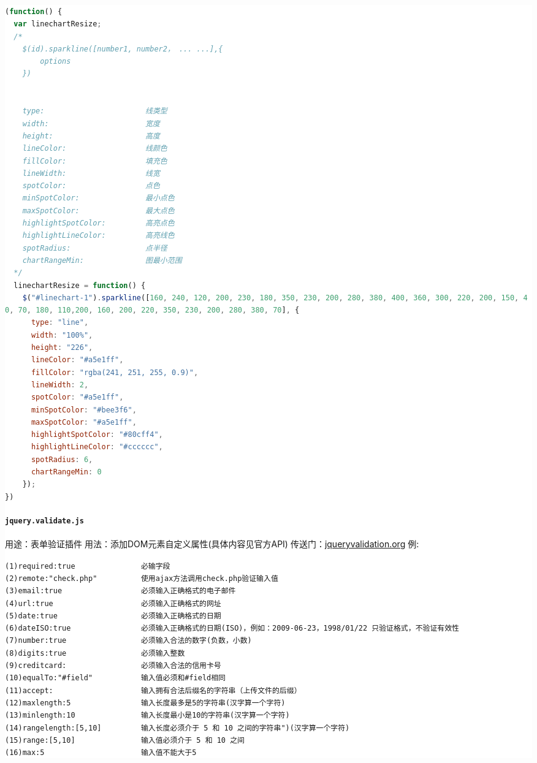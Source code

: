 ```javascript
(function() {
  var linechartResize;
  /*
    $(id).sparkline([number1, number2， ... ...],{
        options
    })
    
    
    type:                       线类型
    width:                      宽度
    height:                     高度
    lineColor:                  线颜色
    fillColor:                  填充色
    lineWidth:                  线宽
    spotColor:                  点色
    minSpotColor:               最小点色
    maxSpotColor:               最大点色
    highlightSpotColor:         高亮点色
    highlightLineColor:         高亮线色
    spotRadius:                 点半径
    chartRangeMin:              图最小范围
  */
  linechartResize = function() {
    $("#linechart-1").sparkline([160, 240, 120, 200, 230, 180, 350, 230, 200, 280, 380, 400, 360, 300, 220, 200, 150, 40, 70, 180, 110,200, 160, 200, 220, 350, 230, 200, 280, 380, 70], {
      type: "line",
      width: "100%",
      height: "226",
      lineColor: "#a5e1ff",
      fillColor: "rgba(241, 251, 255, 0.9)",
      lineWidth: 2,
      spotColor: "#a5e1ff",
      minSpotColor: "#bee3f6",
      maxSpotColor: "#a5e1ff",
      highlightSpotColor: "#80cff4",
      highlightLineColor: "#cccccc",
      spotRadius: 6,
      chartRangeMin: 0
    });
})
```
#### `jquery.validate.js`
用途：表单验证插件
用法：添加DOM元素自定义属性(具体内容见官方API)
传送门：[jqueryvalidation.org](http://jqueryvalidation.org/)
例:
```html
(1)required:true               必输字段
(2)remote:"check.php"          使用ajax方法调用check.php验证输入值
(3)email:true                  必须输入正确格式的电子邮件
(4)url:true                    必须输入正确格式的网址
(5)date:true                   必须输入正确格式的日期
(6)dateISO:true                必须输入正确格式的日期(ISO)，例如：2009-06-23，1998/01/22 只验证格式，不验证有效性
(7)number:true                 必须输入合法的数字(负数，小数)
(8)digits:true                 必须输入整数
(9)creditcard:                 必须输入合法的信用卡号
(10)equalTo:"#field"           输入值必须和#field相同
(11)accept:                    输入拥有合法后缀名的字符串（上传文件的后缀）
(12)maxlength:5                输入长度最多是5的字符串(汉字算一个字符)
(13)minlength:10               输入长度最小是10的字符串(汉字算一个字符)
(14)rangelength:[5,10]         输入长度必须介于 5 和 10 之间的字符串")(汉字算一个字符)
(15)range:[5,10]               输入值必须介于 5 和 10 之间
(16)max:5                      输入值不能大于5
```